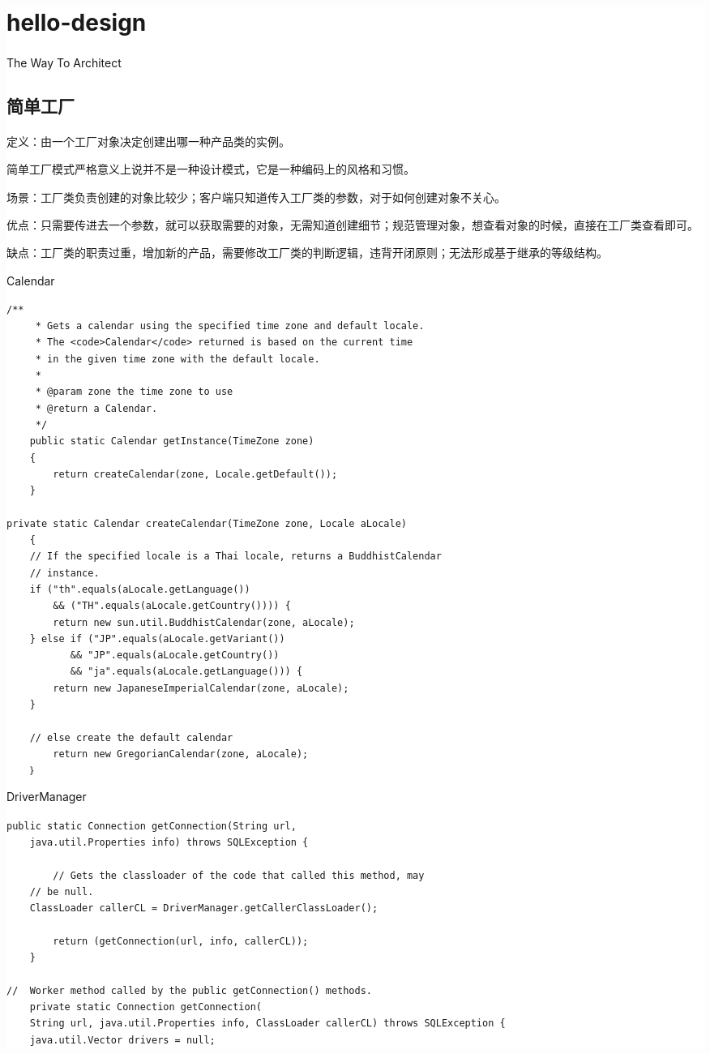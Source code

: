 # hello-design

The Way To Architect

## 简单工厂

定义：由一个工厂对象决定创建出哪一种产品类的实例。

简单工厂模式严格意义上说并不是一种设计模式，它是一种编码上的风格和习惯。

场景：工厂类负责创建的对象比较少；客户端只知道传入工厂类的参数，对于如何创建对象不关心。

优点：只需要传进去一个参数，就可以获取需要的对象，无需知道创建细节；规范管理对象，想查看对象的时候，直接在工厂类查看即可。

缺点：工厂类的职责过重，增加新的产品，需要修改工厂类的判断逻辑，违背开闭原则；无法形成基于继承的等级结构。

Calendar
```text
/**
     * Gets a calendar using the specified time zone and default locale.
     * The <code>Calendar</code> returned is based on the current time
     * in the given time zone with the default locale. 
     *
     * @param zone the time zone to use
     * @return a Calendar.
     */
    public static Calendar getInstance(TimeZone zone)
    {
        return createCalendar(zone, Locale.getDefault());
    }

private static Calendar createCalendar(TimeZone zone, Locale aLocale)
    {
    // If the specified locale is a Thai locale, returns a BuddhistCalendar
    // instance.
    if ("th".equals(aLocale.getLanguage())
        && ("TH".equals(aLocale.getCountry()))) {
        return new sun.util.BuddhistCalendar(zone, aLocale);
    } else if ("JP".equals(aLocale.getVariant())
           && "JP".equals(aLocale.getCountry())
           && "ja".equals(aLocale.getLanguage())) {
        return new JapaneseImperialCalendar(zone, aLocale);
    }        

    // else create the default calendar
        return new GregorianCalendar(zone, aLocale);    
    ｝
```

DriverManager
```text
public static Connection getConnection(String url, 
    java.util.Properties info) throws SQLException {
  
        // Gets the classloader of the code that called this method, may 
    // be null.
    ClassLoader callerCL = DriverManager.getCallerClassLoader();

        return (getConnection(url, info, callerCL));
    }

//  Worker method called by the public getConnection() methods.
    private static Connection getConnection(
    String url, java.util.Properties info, ClassLoader callerCL) throws SQLException {
    java.util.Vector drivers = null;
```